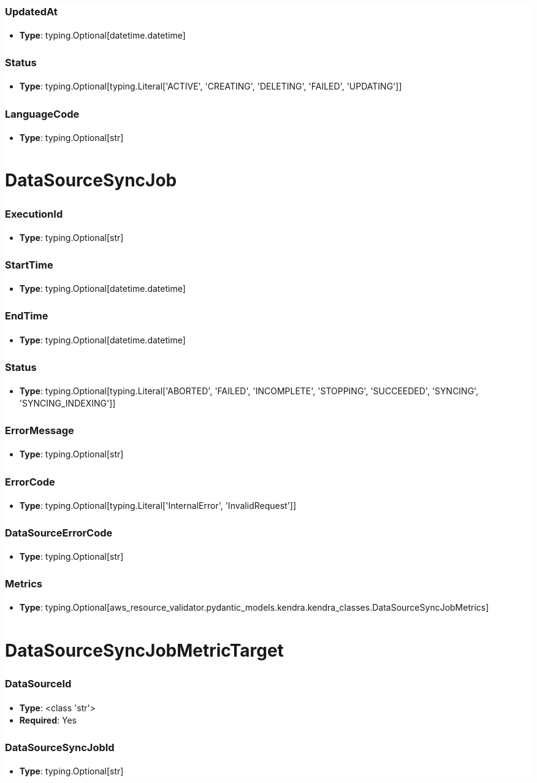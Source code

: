 ### UpdatedAt
- **Type**: typing.Optional[datetime.datetime]

### Status
- **Type**: typing.Optional[typing.Literal['ACTIVE', 'CREATING', 'DELETING', 'FAILED', 'UPDATING']]

### LanguageCode
- **Type**: typing.Optional[str]


# DataSourceSyncJob

### ExecutionId
- **Type**: typing.Optional[str]

### StartTime
- **Type**: typing.Optional[datetime.datetime]

### EndTime
- **Type**: typing.Optional[datetime.datetime]

### Status
- **Type**: typing.Optional[typing.Literal['ABORTED', 'FAILED', 'INCOMPLETE', 'STOPPING', 'SUCCEEDED', 'SYNCING', 'SYNCING_INDEXING']]

### ErrorMessage
- **Type**: typing.Optional[str]

### ErrorCode
- **Type**: typing.Optional[typing.Literal['InternalError', 'InvalidRequest']]

### DataSourceErrorCode
- **Type**: typing.Optional[str]

### Metrics
- **Type**: typing.Optional[aws_resource_validator.pydantic_models.kendra.kendra_classes.DataSourceSyncJobMetrics]


# DataSourceSyncJobMetricTarget

### DataSourceId
- **Type**: <class 'str'>
- **Required**: Yes

### DataSourceSyncJobId
- **Type**: typing.Optional[str]
